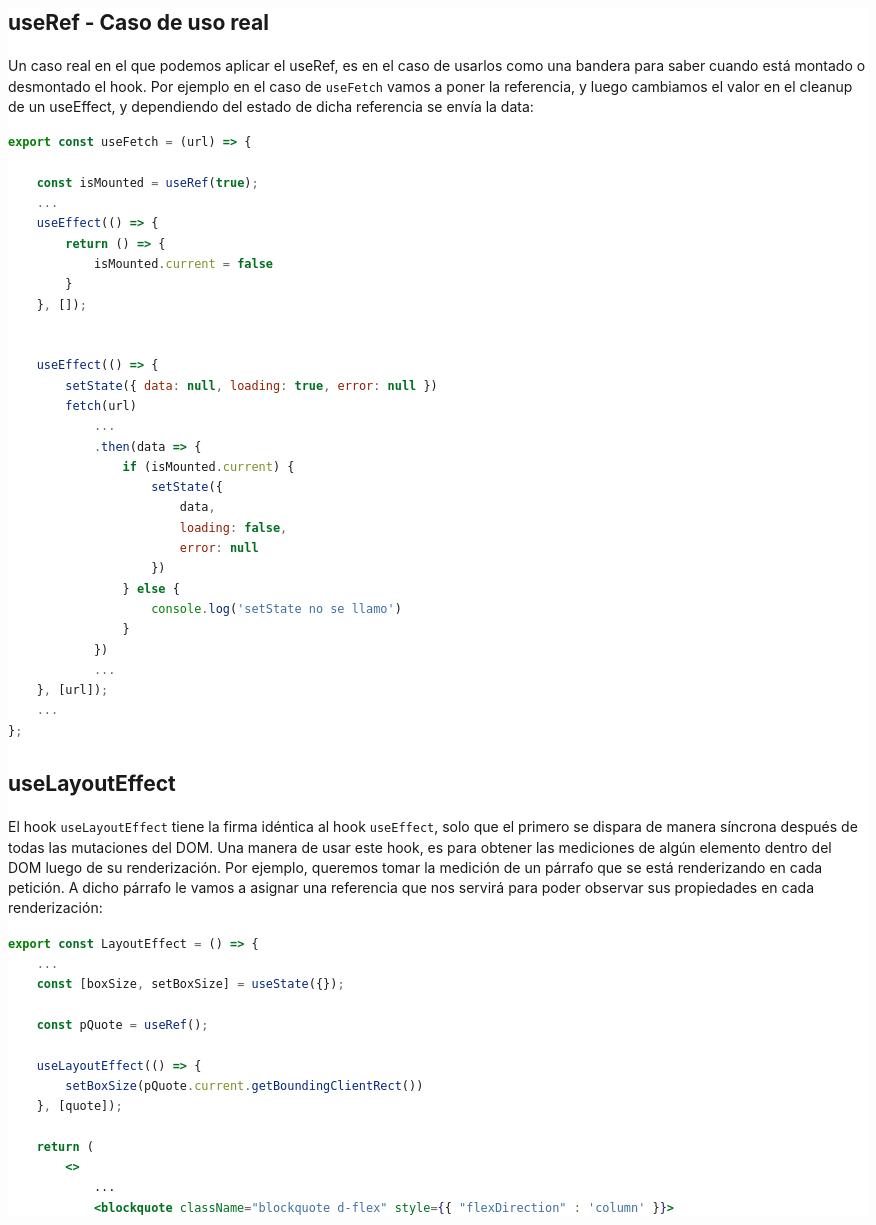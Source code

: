 ## useRef - Caso de uso real

Un caso real en el que podemos aplicar el useRef, es en el caso de usarlos como una bandera para saber cuando está montado o desmontado el hook. Por ejemplo en el caso de `useFetch` vamos a poner la referencia, y luego cambiamos el valor en el cleanup de un useEffect, y dependiendo del estado de dicha referencia se envía la data:

```js
export const useFetch = (url) => {

    const isMounted = useRef(true);
    ...
    useEffect(() => {
        return () => {
            isMounted.current = false
        }
    }, []);


    useEffect(() => {
        setState({ data: null, loading: true, error: null })
        fetch(url)
            ...
            .then(data => {
                if (isMounted.current) {
                    setState({
                        data,
                        loading: false,
                        error: null
                    })
                } else {
                    console.log('setState no se llamo')
                }
            })
            ...
    }, [url]);
    ...
};
```

## useLayoutEffect

El hook `useLayoutEffect` tiene la firma idéntica al hook `useEffect`, solo que el primero se dispara de manera síncrona después de todas las mutaciones del DOM. Una manera de usar este hook, es para obtener las mediciones de algún elemento dentro del DOM luego de su renderización. Por ejemplo, queremos tomar la medición de un párrafo que se está renderizando en cada petición. A dicho párrafo le vamos a asignar una referencia que nos servirá para poder observar sus propiedades en cada renderización:

```jsx
export const LayoutEffect = () => {
    ...
    const [boxSize, setBoxSize] = useState({});

    const pQuote = useRef();

    useLayoutEffect(() => {
        setBoxSize(pQuote.current.getBoundingClientRect())
    }, [quote]);

    return (
        <>
            ...
            <blockquote className="blockquote d-flex" style={{ "flexDirection" : 'column' }}>
```
